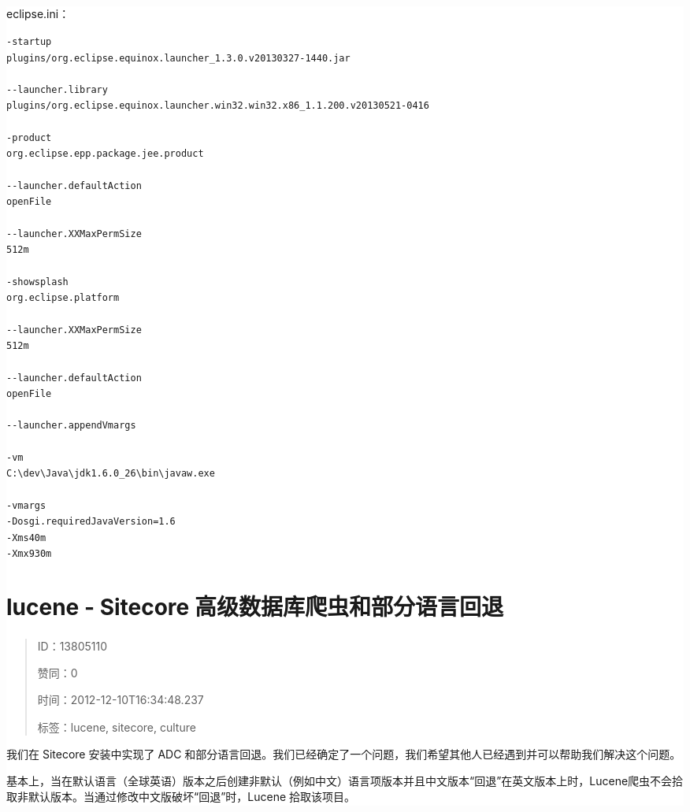 eclipse.ini：

```
-startup
plugins/org.eclipse.equinox.launcher_1.3.0.v20130327-1440.jar

--launcher.library
plugins/org.eclipse.equinox.launcher.win32.win32.x86_1.1.200.v20130521-0416

-product
org.eclipse.epp.package.jee.product

--launcher.defaultAction
openFile

--launcher.XXMaxPermSize
512m

-showsplash
org.eclipse.platform

--launcher.XXMaxPermSize
512m

--launcher.defaultAction
openFile

--launcher.appendVmargs

-vm
C:\dev\Java\jdk1.6.0_26\bin\javaw.exe

-vmargs
-Dosgi.requiredJavaVersion=1.6
-Xms40m
-Xmx930m 
```

# lucene - Sitecore 高级数据库爬虫和部分语言回退

> ID：13805110
> 
> 赞同：0
> 
> 时间：2012-12-10T16:34:48.237
> 
> 标签：lucene, sitecore, culture

我们在 Sitecore 安装中实现了 ADC 和部分语言回退。我们已经确定了一个问题，我们希望其他人已经遇到并可以帮助我们解决这个问题。

基本上，当在默认语言（全球英语）版本之后创建非默认（例如中文）语言项版本并且中文版本“回退”在英文版本上时，Lucene爬虫不会拾取非默认版本。当通过修改中文版破坏“回退”时，Lucene 拾取该项目。
